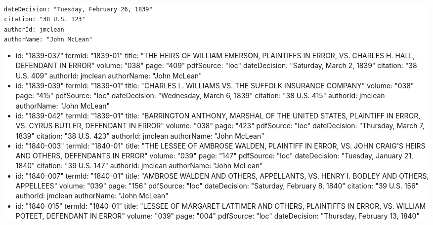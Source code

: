     dateDecision: "Tuesday, February 26, 1839"
    citation: "38 U.S. 123"
    authorId: jmclean
    authorName: "John McLean"
  - id: "1839-037"
    termId: "1839-01"
    title: "THE HEIRS OF WILLIAM EMERSON, PLAINTIFFS IN ERROR, VS. CHARLES H. HALL, DEFENDANT IN ERROR"
    volume: "038"
    page: "409"
    pdfSource: "loc"
    dateDecision: "Saturday, March 2, 1839"
    citation: "38 U.S. 409"
    authorId: jmclean
    authorName: "John McLean"
  - id: "1839-039"
    termId: "1839-01"
    title: "CHARLES L. WILLIAMS VS. THE SUFFOLK INSURANCE COMPANY"
    volume: "038"
    page: "415"
    pdfSource: "loc"
    dateDecision: "Wednesday, March 6, 1839"
    citation: "38 U.S. 415"
    authorId: jmclean
    authorName: "John McLean"
  - id: "1839-042"
    termId: "1839-01"
    title: "BARRINGTON ANTHONY, MARSHAL OF THE UNITED STATES, PLAINTIFF IN ERROR, VS. CYRUS BUTLER, DEFENDANT IN ERROR"
    volume: "038"
    page: "423"
    pdfSource: "loc"
    dateDecision: "Thursday, March 7, 1839"
    citation: "38 U.S. 423"
    authorId: jmclean
    authorName: "John McLean"
  - id: "1840-003"
    termId: "1840-01"
    title: "THE LESSEE OF AMBROSE WALDEN, PLAINTIFF IN ERROR, VS. JOHN CRAIG'S HEIRS AND OTHERS, DEFENDANTS IN ERROR"
    volume: "039"
    page: "147"
    pdfSource: "loc"
    dateDecision: "Tuesday, January 21, 1840"
    citation: "39 U.S. 147"
    authorId: jmclean
    authorName: "John McLean"
  - id: "1840-007"
    termId: "1840-01"
    title: "AMBROSE WALDEN AND OTHERS, APPELLANTS, VS. HENRY I. BODLEY AND OTHERS, APPELLEES"
    volume: "039"
    page: "156"
    pdfSource: "loc"
    dateDecision: "Saturday, February 8, 1840"
    citation: "39 U.S. 156"
    authorId: jmclean
    authorName: "John McLean"
  - id: "1840-015"
    termId: "1840-01"
    title: "LESSEE OF MARGARET LATTIMER AND OTHERS, PLAINTIFFS IN ERROR, VS. WILLIAM POTEET, DEFENDANT IN ERROR"
    volume: "039"
    page: "004"
    pdfSource: "loc"
    dateDecision: "Thursday, February 13, 1840"